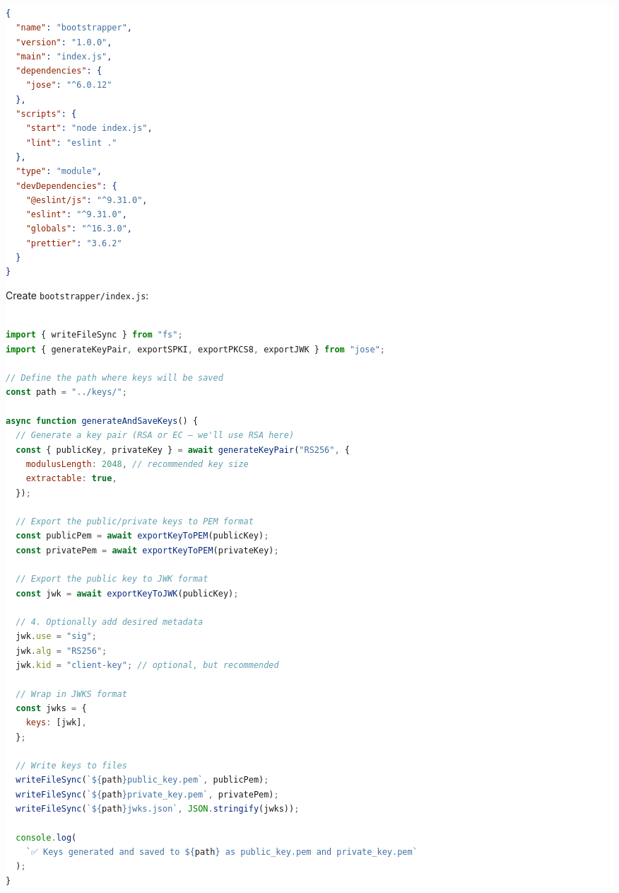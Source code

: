 ```json
{
  "name": "bootstrapper",
  "version": "1.0.0",
  "main": "index.js",
  "dependencies": {
    "jose": "^6.0.12"
  },
  "scripts": {
    "start": "node index.js",
    "lint": "eslint ."
  },
  "type": "module",
  "devDependencies": {
    "@eslint/js": "^9.31.0",
    "eslint": "^9.31.0",
    "globals": "^16.3.0",
    "prettier": "3.6.2"
  }
}
```

Create `bootstrapper/index.js`:

```javascript

import { writeFileSync } from "fs";
import { generateKeyPair, exportSPKI, exportPKCS8, exportJWK } from "jose";

// Define the path where keys will be saved
const path = "../keys/";

async function generateAndSaveKeys() {
  // Generate a key pair (RSA or EC — we'll use RSA here)
  const { publicKey, privateKey } = await generateKeyPair("RS256", {
    modulusLength: 2048, // recommended key size
    extractable: true,
  });

  // Export the public/private keys to PEM format
  const publicPem = await exportKeyToPEM(publicKey);
  const privatePem = await exportKeyToPEM(privateKey);

  // Export the public key to JWK format
  const jwk = await exportKeyToJWK(publicKey);

  // 4. Optionally add desired metadata
  jwk.use = "sig";
  jwk.alg = "RS256";
  jwk.kid = "client-key"; // optional, but recommended

  // Wrap in JWKS format
  const jwks = {
    keys: [jwk],
  };

  // Write keys to files
  writeFileSync(`${path}public_key.pem`, publicPem);
  writeFileSync(`${path}private_key.pem`, privatePem);
  writeFileSync(`${path}jwks.json`, JSON.stringify(jwks));

  console.log(
    `✅ Keys generated and saved to ${path} as public_key.pem and private_key.pem`
  );
}
```